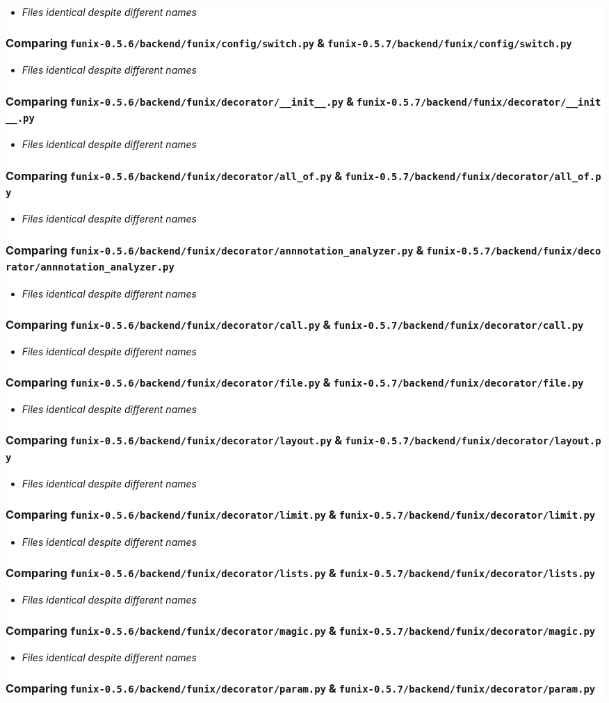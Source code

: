  * *Files identical despite different names*

### Comparing `funix-0.5.6/backend/funix/config/switch.py` & `funix-0.5.7/backend/funix/config/switch.py`

 * *Files identical despite different names*

### Comparing `funix-0.5.6/backend/funix/decorator/__init__.py` & `funix-0.5.7/backend/funix/decorator/__init__.py`

 * *Files identical despite different names*

### Comparing `funix-0.5.6/backend/funix/decorator/all_of.py` & `funix-0.5.7/backend/funix/decorator/all_of.py`

 * *Files identical despite different names*

### Comparing `funix-0.5.6/backend/funix/decorator/annnotation_analyzer.py` & `funix-0.5.7/backend/funix/decorator/annnotation_analyzer.py`

 * *Files identical despite different names*

### Comparing `funix-0.5.6/backend/funix/decorator/call.py` & `funix-0.5.7/backend/funix/decorator/call.py`

 * *Files identical despite different names*

### Comparing `funix-0.5.6/backend/funix/decorator/file.py` & `funix-0.5.7/backend/funix/decorator/file.py`

 * *Files identical despite different names*

### Comparing `funix-0.5.6/backend/funix/decorator/layout.py` & `funix-0.5.7/backend/funix/decorator/layout.py`

 * *Files identical despite different names*

### Comparing `funix-0.5.6/backend/funix/decorator/limit.py` & `funix-0.5.7/backend/funix/decorator/limit.py`

 * *Files identical despite different names*

### Comparing `funix-0.5.6/backend/funix/decorator/lists.py` & `funix-0.5.7/backend/funix/decorator/lists.py`

 * *Files identical despite different names*

### Comparing `funix-0.5.6/backend/funix/decorator/magic.py` & `funix-0.5.7/backend/funix/decorator/magic.py`

 * *Files identical despite different names*

### Comparing `funix-0.5.6/backend/funix/decorator/param.py` & `funix-0.5.7/backend/funix/decorator/param.py`
